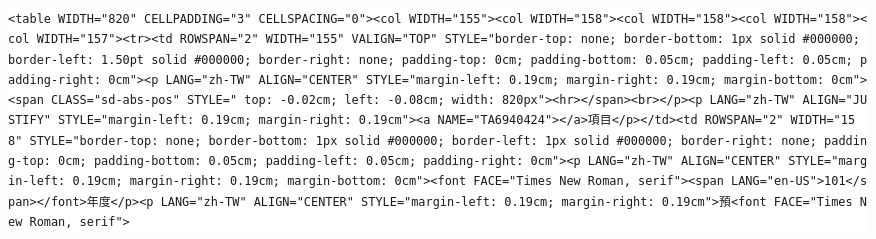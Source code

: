     <table WIDTH="820" CELLPADDING="3" CELLSPACING="0"><col WIDTH="155"><col WIDTH="158"><col WIDTH="158"><col WIDTH="158"><col WIDTH="157"><tr><td ROWSPAN="2" WIDTH="155" VALIGN="TOP" STYLE="border-top: none; border-bottom: 1px solid #000000; border-left: 1.50pt solid #000000; border-right: none; padding-top: 0cm; padding-bottom: 0.05cm; padding-left: 0.05cm; padding-right: 0cm"><p LANG="zh-TW" ALIGN="CENTER" STYLE="margin-left: 0.19cm; margin-right: 0.19cm; margin-bottom: 0cm"><span CLASS="sd-abs-pos" STYLE=" top: -0.02cm; left: -0.08cm; width: 820px"><hr></span><br></p><p LANG="zh-TW" ALIGN="JUSTIFY" STYLE="margin-left: 0.19cm; margin-right: 0.19cm"><a NAME="TA6940424"></a>項目</p></td><td ROWSPAN="2" WIDTH="158" STYLE="border-top: none; border-bottom: 1px solid #000000; border-left: 1px solid #000000; border-right: none; padding-top: 0cm; padding-bottom: 0.05cm; padding-left: 0.05cm; padding-right: 0cm"><p LANG="zh-TW" ALIGN="CENTER" STYLE="margin-left: 0.19cm; margin-right: 0.19cm; margin-bottom: 0cm"><font FACE="Times New Roman, serif"><span LANG="en-US">101</span></font>年度</p><p LANG="zh-TW" ALIGN="CENTER" STYLE="margin-left: 0.19cm; margin-right: 0.19cm">預<font FACE="Times New Roman, serif">